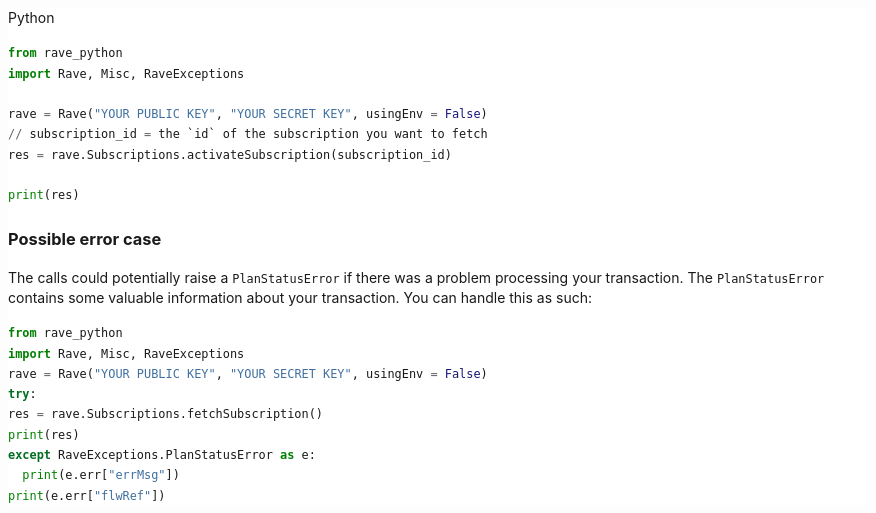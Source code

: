 Python

```python
from rave_python
import Rave, Misc, RaveExceptions

rave = Rave("YOUR PUBLIC KEY", "YOUR SECRET KEY", usingEnv = False)
// subscription_id = the `id` of the subscription you want to fetch
res = rave.Subscriptions.activateSubscription(subscription_id)

print(res)

```

### Possible error case

The calls could potentially raise a `PlanStatusError` if there was a problem processing your transaction. The `PlanStatusError` contains some valuable information about your transaction. You can handle this as such:

```python
from rave_python
import Rave, Misc, RaveExceptions
rave = Rave("YOUR PUBLIC KEY", "YOUR SECRET KEY", usingEnv = False)
try:
res = rave.Subscriptions.fetchSubscription()
print(res)
except RaveExceptions.PlanStatusError as e:
  print(e.err["errMsg"])
print(e.err["flwRef"])

```
